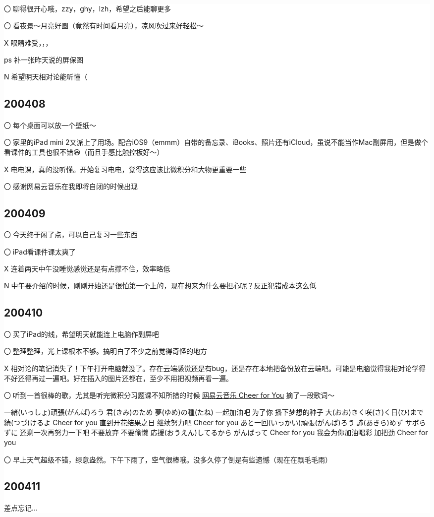 〇 聊得很开心哦，zzy，ghy，lzh，希望之后能聊更多

〇 看夜景～月亮好圆（竟然有时间看月亮），凉风吹过来好轻松～

X 眼睛难受，，，

ps 补一张昨天说的屏保图

N 希望明天相对论能听懂（

## 200408

〇 每个桌面可以放一个壁纸～

〇 家里的iPad mini 2又派上了用场。配合iOS9（emmm）自带的备忘录、iBooks、照片还有iCloud，虽说不能当作Mac副屏用，但是做个看课件的工具也很不错😆（而且手感比触控板好～）

X 电电课，真的没听懂。开始复习电电，觉得这应该比微积分和大物更重要一些

〇 感谢网易云音乐在我即将自闭的时候出现

## 200409

〇 今天终于闲了点，可以自己复习一些东西

〇 iPad看课件课太爽了

X 连着两天中午没睡觉感觉还是有点撑不住，效率略低

N 中午要介绍的时候，刚刚开始还是很怕第一个上的，现在想来为什么要担心呢？反正犯错成本这么低

## 200410

〇 买了iPad的线，希望明天就能连上电脑作副屏吧

〇 整理整理，光上课根本不够。搞明白了不少之前觉得奇怪的地方

X 相对论的笔记消失了！下午打开电脑就没了。存在云端感觉还是有bug，还是存在本地把备份放在云端吧。可能是电脑觉得我相对论学得不好还得再过一遍吧。好在插入的图片还都在，至少不用把视频再看一遍。

〇 听到一首很棒的歌，尤其是听完微积分习题课不知所措的时候
[网易云音乐 Cheer for You](https://music.163.com/song?id=442867433&userid=273753170)
摘了一段歌词～

一緒(いっしょ)頑張(がんば)ろう 君(きみ)のため 夢(ゆめ)の種(たね)
一起加油吧 为了你 播下梦想的种子
大(おお)きく咲(さ)く日(ひ)まで 続(つづ)けるよ Cheer for you
直到开花结果之日 继续努力吧 Cheer for you
あと一回(いっかい)頑張(がんば)ろう 諦(あきら)めず サボらずに
还剩一次再努力一下吧 不要放弃 不要偷懒
応援(おうえん)してるから がんばって Cheer for you
我会为你加油喝彩 加把劲 Cheer for you

〇 早上天气超级不错，绿意盎然。下午下雨了，空气很棒哦。没多久停了倒是有些遗憾（现在在飘毛毛雨）

## 200411

差点忘记...
